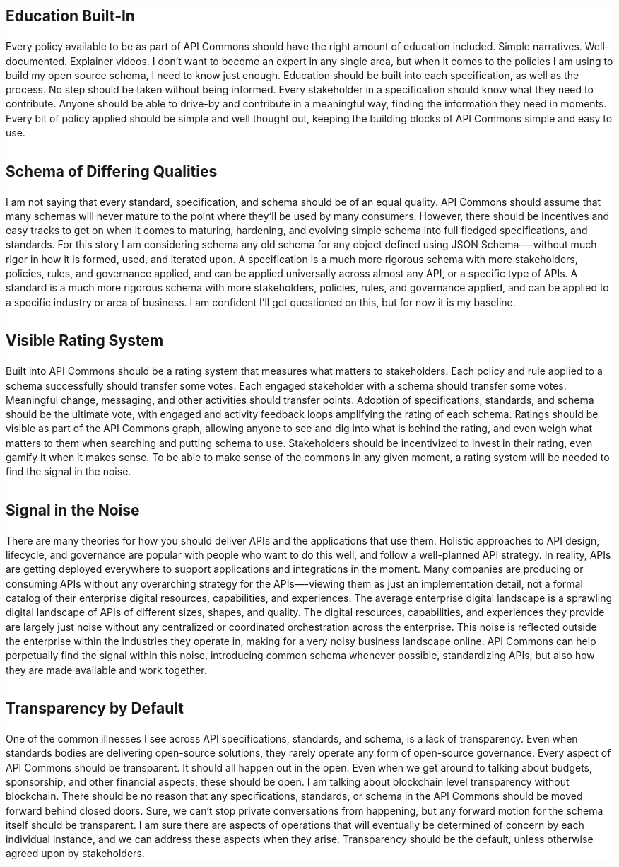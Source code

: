 ## Education Built-In
Every policy available to be as part of API Commons should have the right amount of education included. Simple narratives. Well-documented. Explainer videos. I don’t want to become an expert in any single area, but when it comes to the policies I am using to build my open source schema, I need to know just enough. Education should be built into each specification, as well as the process. No step should be taken without being informed. Every stakeholder in a specification should know what they need to contribute. Anyone should be able to drive-by and contribute in a meaningful way, finding the information they need in moments. Every bit of policy applied should be simple and well thought out, keeping the building blocks of API Commons simple and easy to use.

## Schema of Differing Qualities
I am not saying that every standard, specification, and schema should be of an equal quality. API Commons should assume that many schemas will never mature to the point where they‘ll be used by many consumers. However, there should be incentives and easy tracks to get on when it comes to maturing, hardening, and evolving simple schema into full fledged specifications, and standards. For this story I am considering schema any old schema for any object defined using JSON Schema—-without much rigor in how it is formed, used, and iterated upon. A specification is a much more rigorous schema with more stakeholders, policies, rules, and governance applied, and can be applied universally across almost any API, or a specific type of APIs. A standard is a much more rigorous schema with more stakeholders, policies, rules, and governance applied, and can be applied to a specific industry or area of business. I am confident I’ll get questioned on this, but for now it is my baseline. 

## Visible Rating System
Built into API Commons should be a rating system that measures what matters to stakeholders. Each policy and rule applied to a schema successfully should transfer some votes. Each engaged stakeholder with a schema should transfer some votes. Meaningful change, messaging, and other activities should transfer points. Adoption of specifications, standards, and schema should be the ultimate vote, with engaged and activity feedback loops amplifying the rating of each schema. Ratings should be visible as part of the API Commons graph, allowing anyone to see and dig into what is behind the rating, and even weigh what matters to them when searching and putting schema to use. Stakeholders should be incentivized to invest in their rating, even gamify it when it makes sense. To be able to make sense of the commons in any given moment, a rating system will be needed to find the signal in the noise.

## Signal in the Noise
There are many theories for how you should deliver APIs and the applications that use them. Holistic approaches to API design, lifecycle, and governance are popular with people who want to do this well, and follow a well-planned API strategy. In reality, APIs are getting deployed everywhere to support applications and integrations in the moment. Many companies are producing or consuming APIs without any overarching strategy for the APIs—-viewing them as just an implementation detail, not a formal catalog of their enterprise digital resources, capabilities, and experiences. The average enterprise digital landscape is a sprawling digital landscape of APIs of different sizes, shapes, and quality. The digital resources, capabilities, and experiences they provide are largely just noise without any centralized or coordinated orchestration across the enterprise. This noise is reflected outside the enterprise within the industries they operate in, making for a very noisy business landscape online. API Commons can help perpetually find the signal within this noise, introducing common schema whenever possible, standardizing APIs, but also how they are made available and work together.

## Transparency by Default
One of the common illnesses I see across API specifications, standards, and schema, is a lack of transparency. Even when standards bodies are delivering open-source solutions, they rarely operate any form of open-source governance. Every aspect of API Commons should be transparent. It should all happen out in the open. Even when we get around to talking about budgets, sponsorship, and other financial aspects, these should be open. I am talking about blockchain level transparency without blockchain. There should be no reason that any specifications, standards, or schema in the API Commons should be moved forward behind closed doors. Sure, we can’t stop private conversations from happening, but any forward motion for the schema itself should be transparent. I am sure there are aspects of operations that will eventually be determined of concern by each individual instance, and we can address these aspects when they arise. Transparency should be the default, unless otherwise agreed upon by stakeholders.
